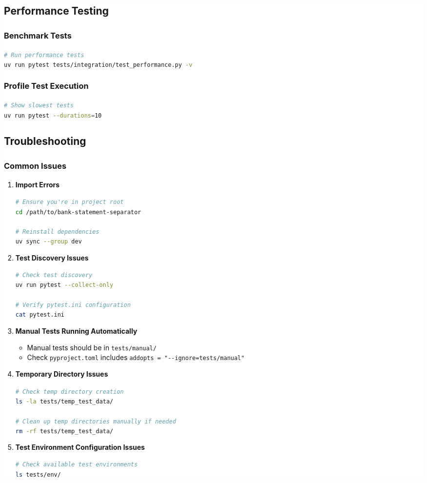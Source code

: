 ## Performance Testing

### Benchmark Tests
```bash
# Run performance tests
uv run pytest tests/integration/test_performance.py -v
```

### Profile Test Execution
```bash
# Show slowest tests
uv run pytest --durations=10
```

## Troubleshooting

### Common Issues

1. **Import Errors**
   ```bash
   # Ensure you're in project root
   cd /path/to/bank-statement-separator
   
   # Reinstall dependencies
   uv sync --group dev
   ```

2. **Test Discovery Issues**
   ```bash
   # Check test discovery
   uv run pytest --collect-only
   
   # Verify pytest.ini configuration
   cat pytest.ini
   ```

3. **Manual Tests Running Automatically**
    - Manual tests should be in `tests/manual/`
    - Check `pyproject.toml` includes `addopts = "--ignore=tests/manual"`

4. **Temporary Directory Issues**
    ```bash
    # Check temp directory creation
    ls -la tests/temp_test_data/

    # Clean up temp directories manually if needed
    rm -rf tests/temp_test_data/
    ```

5. **Test Environment Configuration Issues**
    ```bash
    # Check available test environments
    ls tests/env/
